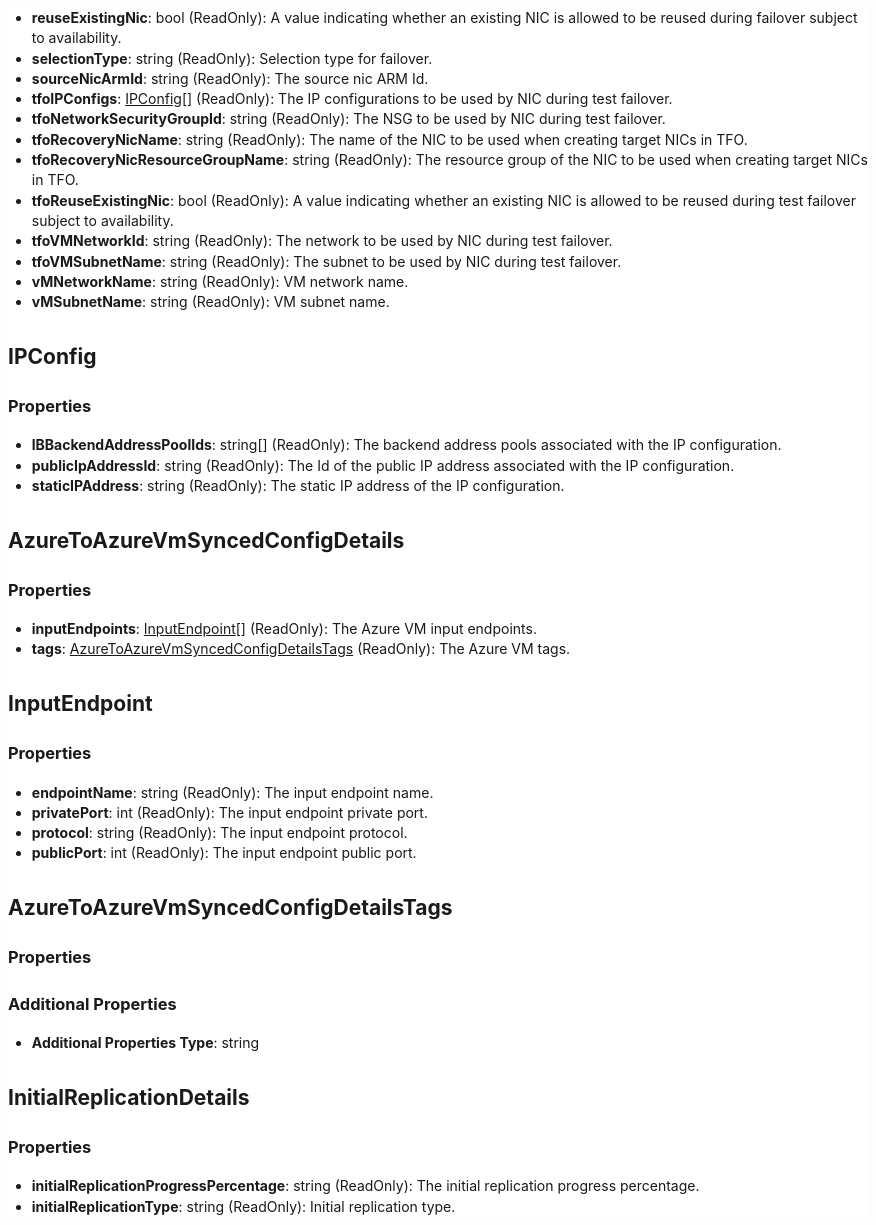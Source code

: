 * **reuseExistingNic**: bool (ReadOnly): A value indicating whether an existing NIC is allowed to be reused during failover subject to availability.
* **selectionType**: string (ReadOnly): Selection type for failover.
* **sourceNicArmId**: string (ReadOnly): The source nic ARM Id.
* **tfoIPConfigs**: [IPConfig](#ipconfig)[] (ReadOnly): The IP configurations to be used by NIC during test failover.
* **tfoNetworkSecurityGroupId**: string (ReadOnly): The NSG to be used by NIC during test failover.
* **tfoRecoveryNicName**: string (ReadOnly): The name of the NIC to be used when creating target NICs in TFO.
* **tfoRecoveryNicResourceGroupName**: string (ReadOnly): The resource group of the NIC to be used when creating target NICs in TFO.
* **tfoReuseExistingNic**: bool (ReadOnly): A value indicating whether an existing NIC is allowed to be reused during test failover subject to availability.
* **tfoVMNetworkId**: string (ReadOnly): The network to be used by NIC during test failover.
* **tfoVMSubnetName**: string (ReadOnly): The subnet to be used by NIC during test failover.
* **vMNetworkName**: string (ReadOnly): VM network name.
* **vMSubnetName**: string (ReadOnly): VM subnet name.

## IPConfig
### Properties
* **lBBackendAddressPoolIds**: string[] (ReadOnly): The backend address pools associated with the IP configuration.
* **publicIpAddressId**: string (ReadOnly): The Id of the public IP address associated with the IP configuration.
* **staticIPAddress**: string (ReadOnly): The static IP address of the IP configuration.

## AzureToAzureVmSyncedConfigDetails
### Properties
* **inputEndpoints**: [InputEndpoint](#inputendpoint)[] (ReadOnly): The Azure VM input endpoints.
* **tags**: [AzureToAzureVmSyncedConfigDetailsTags](#azuretoazurevmsyncedconfigdetailstags) (ReadOnly): The Azure VM tags.

## InputEndpoint
### Properties
* **endpointName**: string (ReadOnly): The input endpoint name.
* **privatePort**: int (ReadOnly): The input endpoint private port.
* **protocol**: string (ReadOnly): The input endpoint protocol.
* **publicPort**: int (ReadOnly): The input endpoint public port.

## AzureToAzureVmSyncedConfigDetailsTags
### Properties
### Additional Properties
* **Additional Properties Type**: string

## InitialReplicationDetails
### Properties
* **initialReplicationProgressPercentage**: string (ReadOnly): The initial replication progress percentage.
* **initialReplicationType**: string (ReadOnly): Initial replication type.
